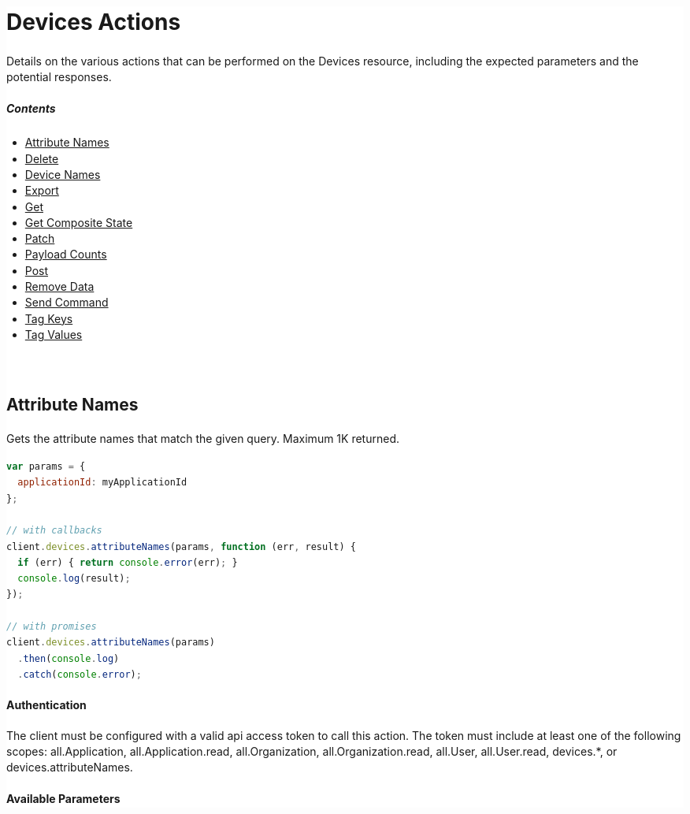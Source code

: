 # Devices Actions

Details on the various actions that can be performed on the
Devices resource, including the expected
parameters and the potential responses.

##### Contents

*   [Attribute Names](#attribute-names)
*   [Delete](#delete)
*   [Device Names](#device-names)
*   [Export](#export)
*   [Get](#get)
*   [Get Composite State](#get-composite-state)
*   [Patch](#patch)
*   [Payload Counts](#payload-counts)
*   [Post](#post)
*   [Remove Data](#remove-data)
*   [Send Command](#send-command)
*   [Tag Keys](#tag-keys)
*   [Tag Values](#tag-values)

<br/>

## Attribute Names

Gets the attribute names that match the given query. Maximum 1K returned.

```javascript
var params = {
  applicationId: myApplicationId
};

// with callbacks
client.devices.attributeNames(params, function (err, result) {
  if (err) { return console.error(err); }
  console.log(result);
});

// with promises
client.devices.attributeNames(params)
  .then(console.log)
  .catch(console.error);
```

#### Authentication
The client must be configured with a valid api access token to call this
action. The token must include at least one of the following scopes:
all.Application, all.Application.read, all.Organization, all.Organization.read, all.User, all.User.read, devices.*, or devices.attributeNames.

#### Available Parameters
